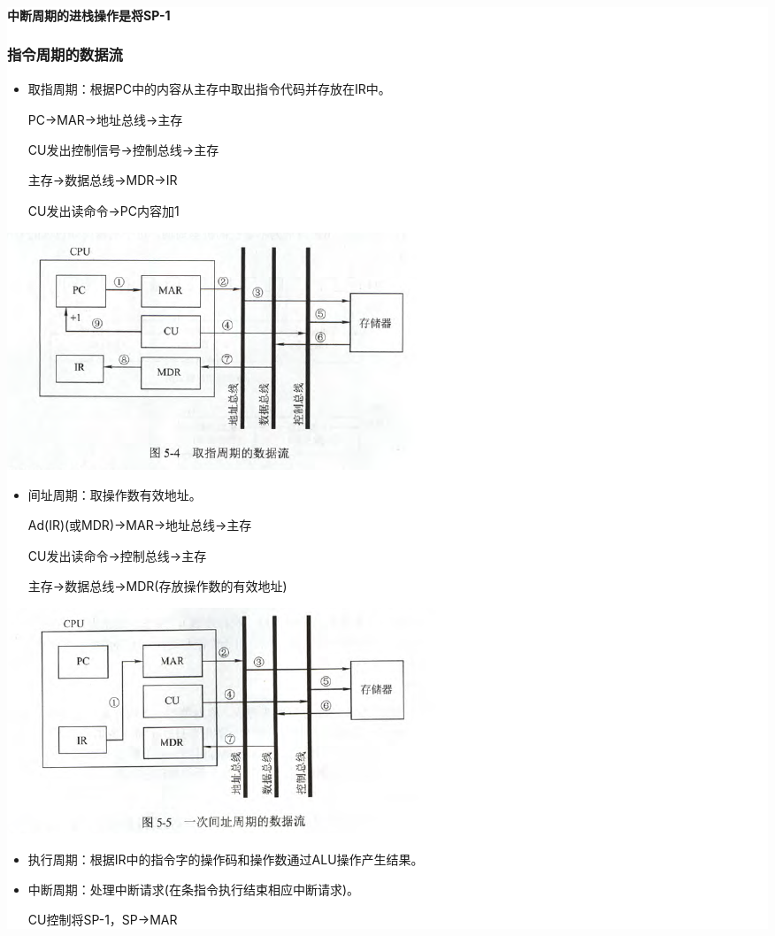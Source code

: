 **中断周期的进栈操作是将SP-1**

### 指令周期的数据流
- 取指周期：根据PC中的内容从主存中取出指令代码并存放在IR中。

  PC->MAR->地址总线->主存

  CU发出控制信号->控制总线->主存

  主存->数据总线->MDR->IR

  CU发出读命令->PC内容加1

![取指周期数据流](../jz_picture/5/取指周期数据流.png)

- 间址周期：取操作数有效地址。
  
  Ad(IR)(或MDR)->MAR->地址总线->主存

  CU发出读命令->控制总线->主存

  主存->数据总线->MDR(存放操作数的有效地址)

![一次间址周期数据流](../jz_picture/5/一次性间址周期数据流.png)

- 执行周期：根据IR中的指令字的操作码和操作数通过ALU操作产生结果。
- 中断周期：处理中断请求(在条指令执行结束相应中断请求)。

  CU控制将SP-1，SP->MAR
